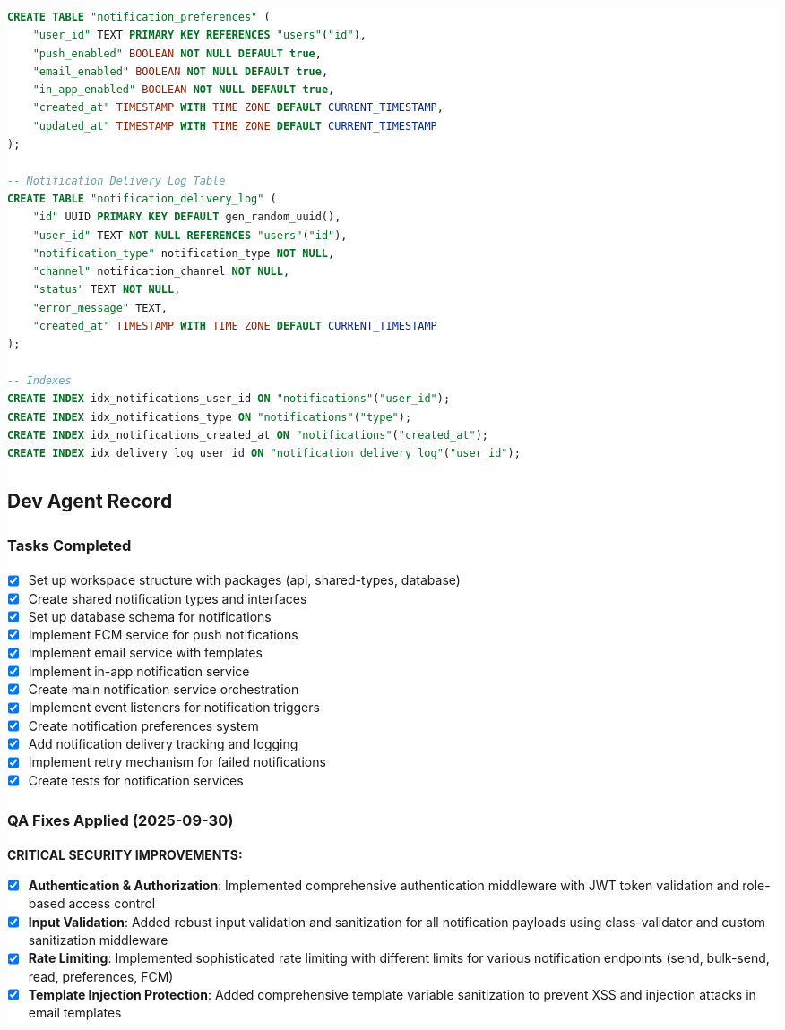 ```sql
CREATE TABLE "notification_preferences" (
    "user_id" TEXT PRIMARY KEY REFERENCES "users"("id"),
    "push_enabled" BOOLEAN NOT NULL DEFAULT true,
    "email_enabled" BOOLEAN NOT NULL DEFAULT true,
    "in_app_enabled" BOOLEAN NOT NULL DEFAULT true,
    "created_at" TIMESTAMP WITH TIME ZONE DEFAULT CURRENT_TIMESTAMP,
    "updated_at" TIMESTAMP WITH TIME ZONE DEFAULT CURRENT_TIMESTAMP
);

-- Notification Delivery Log Table
CREATE TABLE "notification_delivery_log" (
    "id" UUID PRIMARY KEY DEFAULT gen_random_uuid(),
    "user_id" TEXT NOT NULL REFERENCES "users"("id"),
    "notification_type" notification_type NOT NULL,
    "channel" notification_channel NOT NULL,
    "status" TEXT NOT NULL,
    "error_message" TEXT,
    "created_at" TIMESTAMP WITH TIME ZONE DEFAULT CURRENT_TIMESTAMP
);

-- Indexes
CREATE INDEX idx_notifications_user_id ON "notifications"("user_id");
CREATE INDEX idx_notifications_type ON "notifications"("type");
CREATE INDEX idx_notifications_created_at ON "notifications"("created_at");
CREATE INDEX idx_delivery_log_user_id ON "notification_delivery_log"("user_id");
```

## Dev Agent Record

### Tasks Completed
- [x] Set up workspace structure with packages (api, shared-types, database)
- [x] Create shared notification types and interfaces
- [x] Set up database schema for notifications
- [x] Implement FCM service for push notifications
- [x] Implement email service with templates
- [x] Implement in-app notification service
- [x] Create main notification service orchestration
- [x] Implement event listeners for notification triggers
- [x] Create notification preferences system
- [x] Add notification delivery tracking and logging
- [x] Implement retry mechanism for failed notifications
- [x] Create tests for notification services

### QA Fixes Applied (2025-09-30)
**CRITICAL SECURITY IMPROVEMENTS:**
- [x] **Authentication & Authorization**: Implemented comprehensive authentication middleware with JWT token validation and role-based access control
- [x] **Input Validation**: Added robust input validation and sanitization for all notification payloads using class-validator and custom sanitization middleware
- [x] **Rate Limiting**: Implemented sophisticated rate limiting with different limits for various notification endpoints (send, bulk-send, read, preferences, FCM)
- [x] **Template Injection Protection**: Added comprehensive template variable sanitization to prevent XSS and injection attacks in email templates
